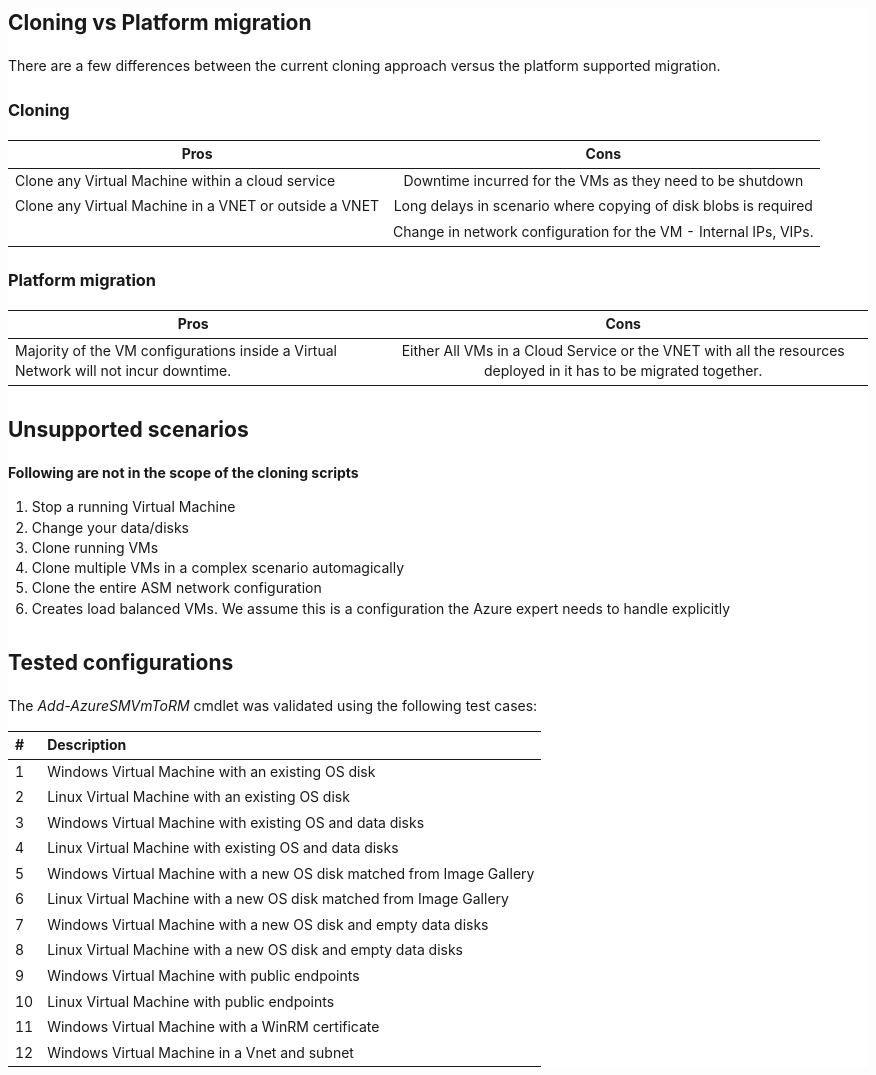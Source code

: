 ## Cloning vs Platform migration

There are a few differences between the current cloning approach versus the platform supported migration. 

### Cloning


| Pros                                                   |                               Cons                               |
|--------------------------------------------------------|:----------------------------------------------------------------:|
| Clone any Virtual Machine within a cloud service       |    Downtime incurred for the VMs as they need to be shutdown     |
| Clone any Virtual Machine in a VNET or outside a VNET  | Long delays in scenario where copying of disk blobs is required  |
|                                                        | Change in network configuration for the VM - Internal IPs, VIPs. |


### Platform migration


| Pros                             |                     Cons                    |
|----------------------------------|:-------------------------------------------:|
| Majority of the VM configurations inside a Virtual Network will not incur downtime. | Either All VMs in a Cloud Service or the VNET with all the resources deployed in it has to be migrated together. |
 
 
## Unsupported scenarios

**Following are not in the scope of the cloning scripts**

 1. Stop a running Virtual Machine 
 2. Change your data/disks
 3. Clone running VMs
 4. Clone multiple VMs in a complex scenario automagically
 5. Clone the entire ASM network configuration
 6. Creates load balanced VMs. We assume this is a configuration the Azure expert needs to handle explicitly
 
 
## Tested configurations

The _Add-AzureSMVmToRM_ cmdlet was validated using the following test cases:

| # | Description |
|:---|:---|
| 1	| Windows Virtual Machine with an existing OS disk |
| 2	| Linux Virtual Machine with an existing OS disk |
| 3	| Windows Virtual Machine with existing OS and data disks |
| 4	| Linux Virtual Machine with existing OS and data disks |
| 5	| Windows Virtual Machine with a new OS disk matched from Image Gallery |
| 6	| Linux Virtual Machine with a new OS disk matched from Image Gallery |
| 7	| Windows Virtual Machine with a new OS disk and empty data disks |
| 8	| Linux Virtual Machine with a new OS disk and empty data disks |
| 9 | Windows Virtual Machine with public endpoints |
| 10 | Linux Virtual Machine with public endpoints |
| 11 | Windows Virtual Machine with a WinRM certificate |
| 12 | Windows Virtual Machine in a Vnet and subnet |